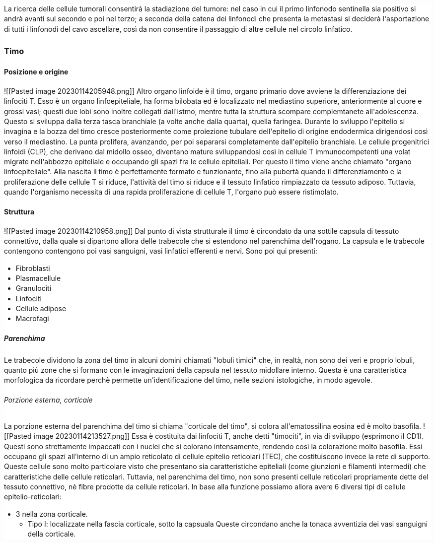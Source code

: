 La ricerca delle cellule tumorali consentirà la stadiazione del tumore: nel caso in cui il primo linfonodo sentinella sia positivo si andrà avanti sul secondo e poi nel terzo; a seconda della catena dei linfonodi che presenta la metastasi si deciderà l'asportazione di tutti i linfonodi del cavo ascellare, così da non consentire il passaggio di altre cellule nel circolo linfatico. 
### Timo
#### Posizione e origine
![[Pasted image 20230114205948.png]]
Altro organo linfoide è il timo, organo primario dove avviene la differenziazione dei linfociti T. 
Esso è un organo linfoepiteliale, ha forma bilobata ed è localizzato nel mediastino superiore, anteriormente al cuore e grossi vasi; questi due lobi sono inoltre collegati dall'istmo, mentre tutta la struttura scompare complemtanete all'adolescenza. 
Questo si sviluppa dalla terza tasca branchiale (a volte anche dalla quarta), quella faringea. 
Durante lo sviluppo l'epitelio si invagina e la bozza del timo cresce posteriormente come proiezione tubulare dell'epitelio di origine endodermica dirigendosi così verso il mediastino. 
La punta prolifera, avanzando, per poi separarsi completamente dall'epitelio branchiale. 
Le cellule progenitrici linfoidi (CLP), che derivano dal midollo osseo, diventano mature sviluppandosi così in cellule T immunocompetenti una volat migrate nell'abbozzo epiteliale e occupando gli spazi fra le cellule epiteliali. Per questo il timo viene anche chiamato "organo linfoepiteliale".
Alla nascita il timo è perfettamente formato e funzionante, fino alla pubertà quando il differenziamento e la proliferazione delle cellule T si riduce, l'attività del timo si riduce e il tessuto linfatico rimpiazzato da tessuto adiposo. 
Tuttavia, quando l'organismo necessita di una rapida proliferazione di cellule T, l'organo può essere ristimolato.  
#### Struttura
![[Pasted image 20230114210958.png]]
Dal punto di vista strutturale il timo è circondato da una sottile capsula di tessuto connettivo, dalla quale si dipartono allora delle trabecole che si estendono nel parenchima dell'rogano. 
La capsula e le trabecole contengono contengono poi vasi sanguigni, vasi linfatici efferenti e nervi. 
Sono poi qui presenti:
- Fibroblasti
- Plasmacellule
- Granulociti
- Linfociti
- Cellule adipose
- Macrofagi
##### Parenchima
Le trabecole dividono la zona del timo in alcuni domini chiamati "lobuli timici" che, in realtà, non sono dei veri e proprio lobuli, quanto più zone che si formano con le invaginazioni della capsula nel tessuto midollare interno. 
Questa è una caratteristica morfologica da ricordare perchè permette un'identificazione del timo, nelle sezioni istologiche, in modo agevole. 
###### Porzione esterna, corticale
La porzione esterna del parenchima del timo si chiama "corticale del timo", si colora all'ematossilina eosina ed è molto basofila.
![[Pasted image 20230114213527.png]]
Essa è costituita dai linfociti T, anche detti "timociti", in via di sviluppo (esprimono il CD1). 
Questi sono strettamente impaccati con i nuclei che si colorano intensamente, rendendo così la colorazione molto basofila. 
Essi occupano gli spazi all'interno di un ampio reticolato di cellule epitelio reticolari (TEC), che costituiscono invece la rete di supporto. 
Queste cellule sono molto particolare visto che presentano sia caratteristiche epiteliali (come giunzioni e filamenti intermedi) che caratteristiche delle cellule reticolari. 
Tuttavia, nel parenchima del timo, non sono presenti cellule reticolari propriamente dette del tessuto connettivo, nè fibre prodotte da cellule reticolari. 
In base alla funzione possiamo allora avere 6 diversi tipi di cellule epitelio-reticolari:
- 3 nella zona corticale.
	- Tipo I: localizzate nella fascia corticale, sotto la capsuala
	  Queste circondano anche la tonaca avventizia dei vasi sanguigni della corticale. 